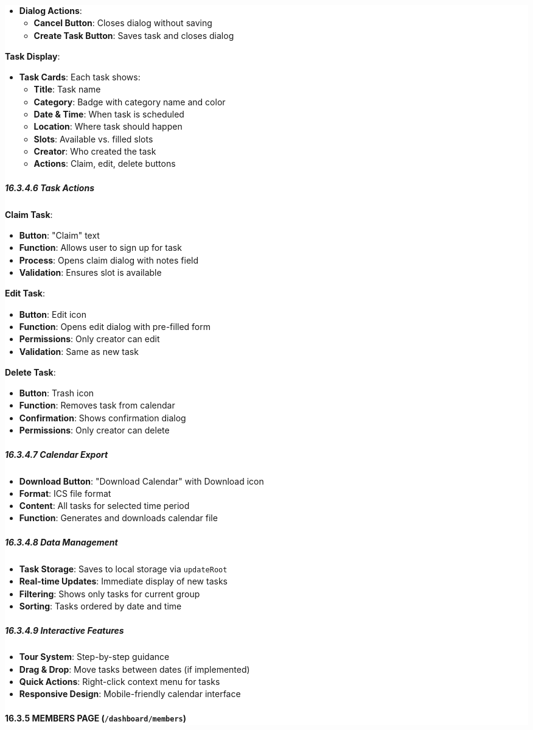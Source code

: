 - **Dialog Actions**:
  - **Cancel Button**: Closes dialog without saving
  - **Create Task Button**: Saves task and closes dialog

**Task Display**:
- **Task Cards**: Each task shows:
  - **Title**: Task name
  - **Category**: Badge with category name and color
  - **Date & Time**: When task is scheduled
  - **Location**: Where task should happen
  - **Slots**: Available vs. filled slots
  - **Creator**: Who created the task
  - **Actions**: Claim, edit, delete buttons

##### 16.3.4.6 Task Actions

**Claim Task**:
- **Button**: "Claim" text
- **Function**: Allows user to sign up for task
- **Process**: Opens claim dialog with notes field
- **Validation**: Ensures slot is available

**Edit Task**:
- **Button**: Edit icon
- **Function**: Opens edit dialog with pre-filled form
- **Permissions**: Only creator can edit
- **Validation**: Same as new task

**Delete Task**:
- **Button**: Trash icon
- **Function**: Removes task from calendar
- **Confirmation**: Shows confirmation dialog
- **Permissions**: Only creator can delete

##### 16.3.4.7 Calendar Export
- **Download Button**: "Download Calendar" with Download icon
- **Format**: ICS file format
- **Content**: All tasks for selected time period
- **Function**: Generates and downloads calendar file

##### 16.3.4.8 Data Management
- **Task Storage**: Saves to local storage via `updateRoot`
- **Real-time Updates**: Immediate display of new tasks
- **Filtering**: Shows only tasks for current group
- **Sorting**: Tasks ordered by date and time

##### 16.3.4.9 Interactive Features
- **Tour System**: Step-by-step guidance
- **Drag & Drop**: Move tasks between dates (if implemented)
- **Quick Actions**: Right-click context menu for tasks
- **Responsive Design**: Mobile-friendly calendar interface

#### 16.3.5 MEMBERS PAGE (`/dashboard/members`)
